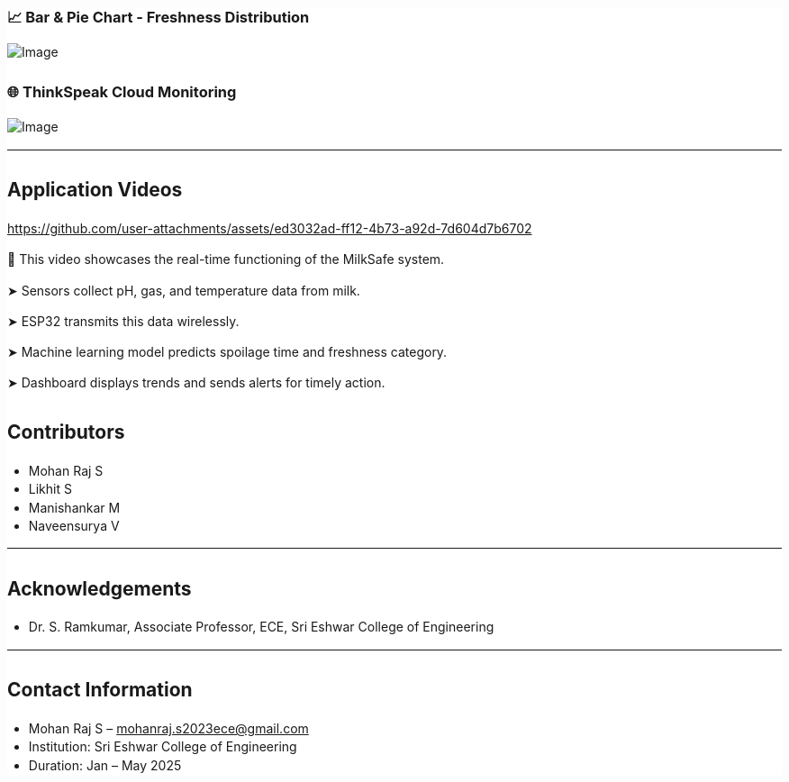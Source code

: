 ### 📈 Bar & Pie Chart - Freshness Distribution  
![Image](https://github.com/user-attachments/assets/3b2bdc7b-9ea7-4434-b572-5777b7bcdda8)

### 🌐 ThinkSpeak Cloud Monitoring  
![Image](https://github.com/user-attachments/assets/0d02d763-3204-437c-afdd-f90815d3c2a9)

---



## Application Videos
https://github.com/user-attachments/assets/ed3032ad-ff12-4b73-a92d-7d604d7b6702


📢 This video showcases the real-time functioning of the MilkSafe system.

➤ Sensors collect pH, gas, and temperature data from milk.

➤ ESP32 transmits this data wirelessly.

➤ Machine learning model predicts spoilage time and freshness category.

➤ Dashboard displays trends and sends alerts for timely action.

## Contributors

- Mohan Raj S  
- Likhit S  
- Manishankar M  
- Naveensurya V  

---

## Acknowledgements

- Dr. S. Ramkumar, Associate Professor, ECE, Sri Eshwar College of Engineering  

---

## Contact Information

- Mohan Raj S – [mohanraj.s2023ece@gmail.com](mailto:mohanraj.s2023ece@gmail.com)  
- Institution: Sri Eshwar College of Engineering  
- Duration: Jan – May 2025

